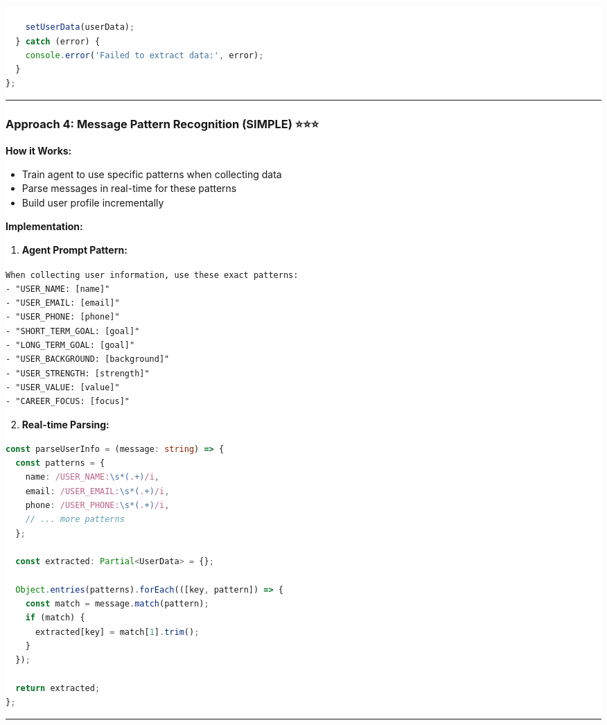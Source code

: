 ```typescript
    
    setUserData(userData);
  } catch (error) {
    console.error('Failed to extract data:', error);
  }
};
```

---

### Approach 4: Message Pattern Recognition (SIMPLE) ⭐⭐⭐

**How it Works:**
- Train agent to use specific patterns when collecting data
- Parse messages in real-time for these patterns
- Build user profile incrementally

**Implementation:**

1. **Agent Prompt Pattern:**
```
When collecting user information, use these exact patterns:
- "USER_NAME: [name]"
- "USER_EMAIL: [email]"
- "USER_PHONE: [phone]"
- "SHORT_TERM_GOAL: [goal]"
- "LONG_TERM_GOAL: [goal]"
- "USER_BACKGROUND: [background]"
- "USER_STRENGTH: [strength]"
- "USER_VALUE: [value]"
- "CAREER_FOCUS: [focus]"
```

2. **Real-time Parsing:**
```typescript
const parseUserInfo = (message: string) => {
  const patterns = {
    name: /USER_NAME:\s*(.+)/i,
    email: /USER_EMAIL:\s*(.+)/i,
    phone: /USER_PHONE:\s*(.+)/i,
    // ... more patterns
  };
  
  const extracted: Partial<UserData> = {};
  
  Object.entries(patterns).forEach(([key, pattern]) => {
    const match = message.match(pattern);
    if (match) {
      extracted[key] = match[1].trim();
    }
  });
  
  return extracted;
};
```

---